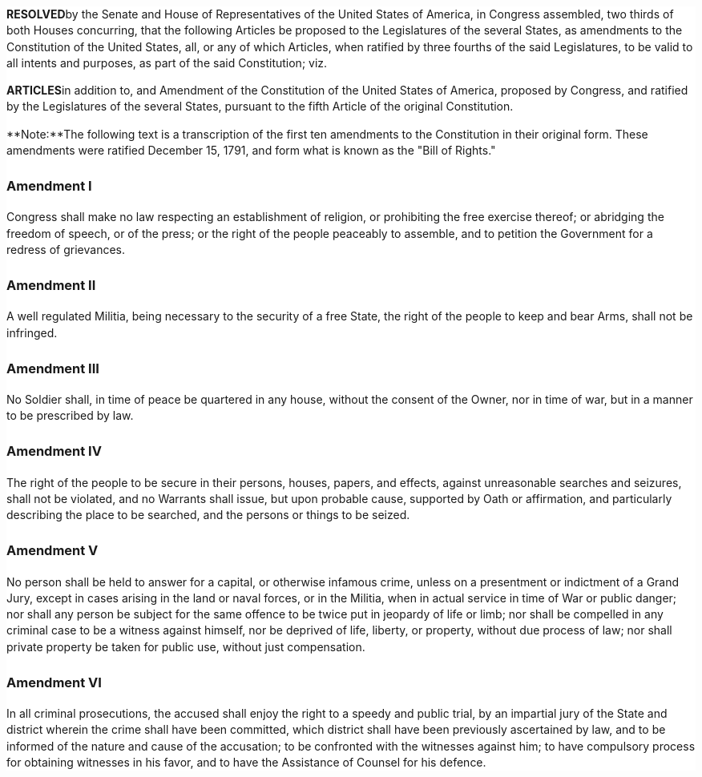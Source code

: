 **RESOLVED**by the Senate and House of Representatives of the United States of America, in Congress assembled, two thirds of both Houses concurring, that the following Articles be proposed to the Legislatures of the several States, as amendments to the Constitution of the United States, all, or any of which Articles, when ratified by three fourths of the said Legislatures, to be valid to all intents and purposes, as part of the said Constitution; viz.

**ARTICLES**in addition to, and Amendment of the Constitution of the United States of America, proposed by Congress, and ratified by the Legislatures of the several States, pursuant to the fifth Article of the original Constitution.

**Note:**The following text is a transcription of the first ten amendments to the Constitution in their original form. These amendments were ratified December 15, 1791, and form what is known as the "Bill of Rights."

### Amendment I

Congress shall make no law respecting an establishment of religion, or prohibiting the free exercise thereof; or abridging the freedom of speech, or of the press; or the right of the people peaceably to assemble, and to petition the Government for a redress of grievances.

### Amendment II

A well regulated Militia, being necessary to the security of a free State, the right of the people to keep and bear Arms, shall not be infringed.

### Amendment III

No Soldier shall, in time of peace be quartered in any house, without the consent of the Owner, nor in time of war, but in a manner to be prescribed by law.

### Amendment IV

The right of the people to be secure in their persons, houses, papers, and effects, against unreasonable searches and seizures, shall not be violated, and no Warrants shall issue, but upon probable cause, supported by Oath or affirmation, and particularly describing the place to be searched, and the persons or things to be seized.

### Amendment V

No person shall be held to answer for a capital, or otherwise infamous crime, unless on a presentment or indictment of a Grand Jury, except in cases arising in the land or naval forces, or in the Militia, when in actual service in time of War or public danger; nor shall any person be subject for the same offence to be twice put in jeopardy of life or limb; nor shall be compelled in any criminal case to be a witness against himself, nor be deprived of life, liberty, or property, without due process of law; nor shall private property be taken for public use, without just compensation.

### Amendment VI

In all criminal prosecutions, the accused shall enjoy the right to a speedy and public trial, by an impartial jury of the State and district wherein the crime shall have been committed, which district shall have been previously ascertained by law, and to be informed of the nature and cause of the accusation; to be confronted with the witnesses against him; to have compulsory process for obtaining witnesses in his favor, and to have the Assistance of Counsel for his defence.
